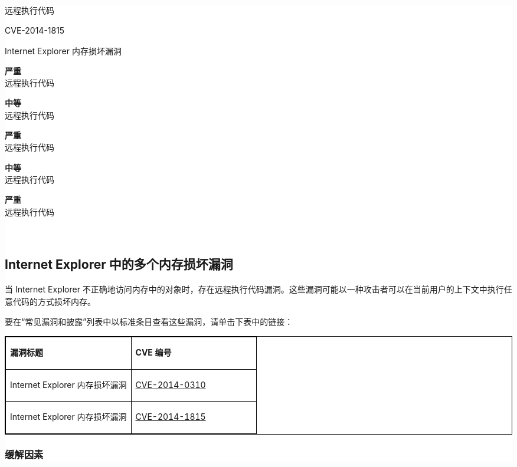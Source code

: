 </strong>远程执行代码</p></td>
</tr>
<tr class="odd">
<td style="border:1px solid black;"><p>CVE-2014-1815</p></td>
<td style="border:1px solid black;"><p>Internet Explorer 内存损坏漏洞</p></td>
<td style="border:1px solid black;"><p><strong>严重<br />
</strong>远程执行代码</p></td>
<td style="border:1px solid black;"><p><strong>中等<br />
</strong>远程执行代码</p></td>
<td style="border:1px solid black;"><p><strong>严重<br />
</strong>远程执行代码</p></td>
<td style="border:1px solid black;"><p><strong>中等<br />
</strong>远程执行代码</p></td>
<td style="border:1px solid black;"><p><strong>严重<br />
</strong>远程执行代码</p></td>
</tr>
</tbody>
</table>
<p> </p>

 

Internet Explorer 中的多个内存损坏漏洞
--------------------------------------

当 Internet Explorer 不正确地访问内存中的对象时，存在远程执行代码漏洞。这些漏洞可能以一种攻击者可以在当前用户的上下文中执行任意代码的方式损坏内存。

要在“常见漏洞和披露”列表中以标准条目查看这些漏洞，请单击下表中的链接：

<p> </p>
<table style="border:1px solid black;">
<colgroup>
<col width="50%" />
<col width="50%" />
</colgroup>
<tbody>
<tr class="odd">
<td style="border:1px solid black;"><p><strong>漏洞标题</strong></p></td>
<td style="border:1px solid black;"><p><strong>CVE 编号</strong></p></td>
</tr>  
<tr class="even">
<td style="border:1px solid black;"><p>Internet Explorer 内存损坏漏洞</p></td>
<td style="border:1px solid black;"><p><a href="http://www.cve.mitre.org/cgi-bin/cvename.cgi?name=cve-2014-0310">CVE-2014-0310</a></p></td>
</tr>  
<tr class="odd">
<td style="border:1px solid black;"><p>Internet Explorer 内存损坏漏洞</p></td>
<td style="border:1px solid black;"><p><a href="http://www.cve.mitre.org/cgi-bin/cvename.cgi?name=cve-2014-1815">CVE-2014-1815</a></p></td>
</tr>  
</tbody>  
</table>
  
### 缓解因素
  